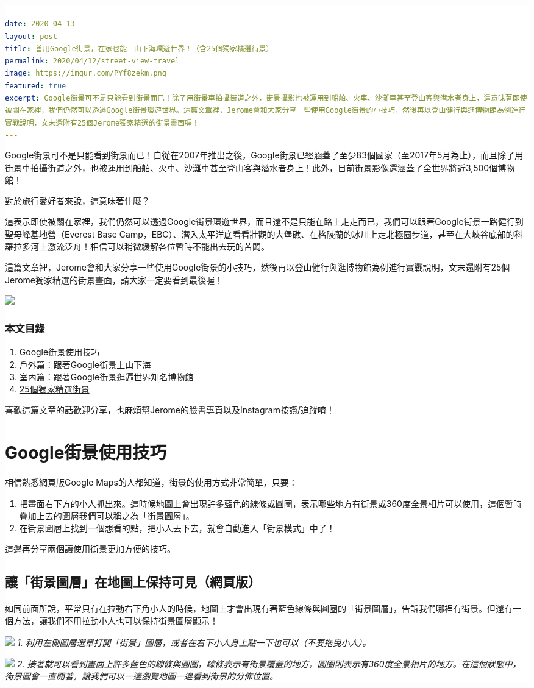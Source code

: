 ```yaml
---
date: 2020-04-13
layout: post
title: 善用Google街景，在家也能上山下海環遊世界！（含25個獨家精選街景）
permalink: 2020/04/12/street-view-travel
image: https://imgur.com/PYf8zekm.png
featured: true
excerpt: Google街景可不是只能看到街景而已！除了用街景車拍攝街道之外，街景攝影也被運用到船舶、火車、沙灘車甚至登山客與潛水者身上，這意味著即使被關在家裡，我們仍然可以透過Google街景環遊世界。這篇文章裡，Jerome會和大家分享一些使用Google街景的小技巧，然後再以登山健行與逛博物館為例進行實戰說明，文末還附有25個Jerome獨家精選的街景畫面喔！
---
```


Google街景可不是只能看到街景而已！自從在2007年推出之後，Google街景已經涵蓋了至少83個國家（至2017年5月為止），而且除了用街景車拍攝街道之外，也被運用到船舶、火車、沙灘車甚至登山客與潛水者身上！此外，目前街景影像還涵蓋了全世界將近3,500個博物館！

對於旅行愛好者來說，這意味著什麼？

這表示即使被關在家裡，我們仍然可以透過Google街景環遊世界，而且還不是只能在路上走走而已，我們可以跟著Google街景一路健行到聖母峰基地營（Everest Base Camp，EBC）、潛入太平洋底看看壯觀的大堡礁、在格陵蘭的冰川上走北極圈步道，甚至在大峽谷底部的科羅拉多河上激流泛舟！相信可以稍微緩解各位暫時不能出去玩的苦悶。

這篇文章裡，Jerome會和大家分享一些使用Google街景的小技巧，然後再以登山健行與逛博物館為例進行實戰說明，文末還附有25個Jerome獨家精選的街景畫面，請大家一定要看到最後喔！

![](https://imgur.com/PYf8zekl.jpg)

### 本文目錄

1. [Google街景使用技巧](#google街景使用技巧)
2. [戶外篇：跟著Google街景上山下海](#戶外篇跟著google街景上山下海)
3. [室內篇：跟著Google街景逛遍世界知名博物館](#室內篇跟著google街景逛遍世界知名博物館)
4. [25個獨家精選街景](#25個獨家精選街景)

喜歡這篇文章的話歡迎分享，也麻煩幫[Jerome的臉書專頁](https://www.facebook.com/lifetimesojourner/)以及[Instagram](https://www.instagram.com/lifetimesojourner/)按讚/追蹤唷！

# Google街景使用技巧

相信熟悉網頁版Google Maps的人都知道，街景的使用方式非常簡單，只要：

1. 把畫面右下方的小人抓出來。這時候地圖上會出現許多藍色的線條或圓圈，表示哪些地方有街景或360度全景相片可以使用，這個暫時疊加上去的圖層我們可以稱之為「街景圖層」。
2. 在街景圖層上找到一個想看的點，把小人丟下去，就會自動進入「街景模式」中了！

這邊再分享兩個讓使用街景更加方便的技巧。

## 讓「街景圖層」在地圖上保持可見（網頁版）

如同前面所說，平常只有在拉動右下角小人的時候，地圖上才會出現有著藍色線條與圓圈的「街景圖層」，告訴我們哪裡有街景。但還有一個方法，讓我們不用拉動小人也可以保持街景圖層顯示！

![](https://cdn-images-1.medium.com/max/800/1*9uXfSTQvl6TtHcpd2dXCqg.png)
*1. 利用左側圖層選單打開「街景」圖層，或者在右下小人身上點一下也可以（不要拖曳小人）。*

![](https://cdn-images-1.medium.com/max/800/1*eNTqe4cYfX-gBIDT9AA5-Q.png)
*2. 接著就可以看到畫面上許多藍色的線條與圓圈，線條表示有街景覆蓋的地方，圓圈則表示有360度全景相片的地方。在這個狀態中，街景圖會一直開著，讓我們可以一邊瀏覽地圖一邊看到街景的分佈位置。*

